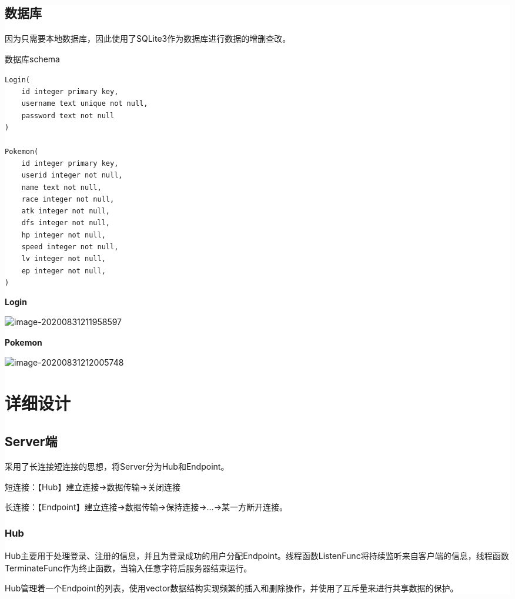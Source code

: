 ## 数据库

因为只需要本地数据库，因此使用了SQLite3作为数据库进行数据的增删查改。

数据库schema

```sqlite
Login(
	id integer primary key,
    username text unique not null,
    password text not null
)

Pokemon(
	id integer primary key,
    userid integer not null,
    name text not null,
    race integer not null,
    atk integer not null,
    dfs integer not null,
    hp integer not null,
    speed integer not null,
    lv integer not null,
    ep integer not null,
)

```

**Login**

![image-20200831211958597](E:\BUPT\STUDY\C++程设\images\sql1.png)

**Pokemon**

![image-20200831212005748](E:\BUPT\STUDY\C++程设\images\sql2.png)

# 详细设计

## Server端

采用了长连接短连接的思想，将Server分为Hub和Endpoint。

短连接：【Hub】建立连接→数据传输→关闭连接

长连接：【Endpoint】建立连接→数据传输→保持连接→…→某一方断开连接。

### Hub

Hub主要用于处理登录、注册的信息，并且为登录成功的用户分配Endpoint。线程函数ListenFunc将持续监听来自客户端的信息，线程函数TerminateFunc作为终止函数，当输入任意字符后服务器结束运行。

Hub管理着一个Endpoint的列表，使用vector数据结构实现频繁的插入和删除操作，并使用了互斥量来进行共享数据的保护。
